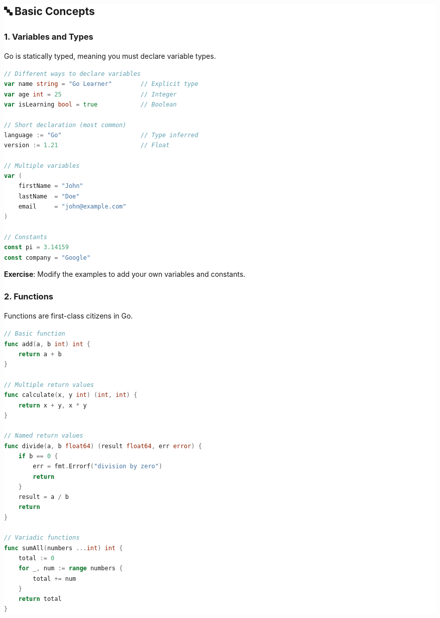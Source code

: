 
## 🔤 Basic Concepts

### 1. Variables and Types

Go is statically typed, meaning you must declare variable types.

```go
// Different ways to declare variables
var name string = "Go Learner"        // Explicit type
var age int = 25                      // Integer
var isLearning bool = true            // Boolean

// Short declaration (most common)
language := "Go"                      // Type inferred
version := 1.21                       // Float

// Multiple variables
var (
    firstName = "John"
    lastName  = "Doe"
    email     = "john@example.com"
)

// Constants
const pi = 3.14159
const company = "Google"
```

**Exercise**: Modify the examples to add your own variables and constants.

### 2. Functions

Functions are first-class citizens in Go.

```go
// Basic function
func add(a, b int) int {
    return a + b
}

// Multiple return values
func calculate(x, y int) (int, int) {
    return x + y, x * y
}

// Named return values
func divide(a, b float64) (result float64, err error) {
    if b == 0 {
        err = fmt.Errorf("division by zero")
        return
    }
    result = a / b
    return
}

// Variadic functions
func sumAll(numbers ...int) int {
    total := 0
    for _, num := range numbers {
        total += num
    }
    return total
}
```
